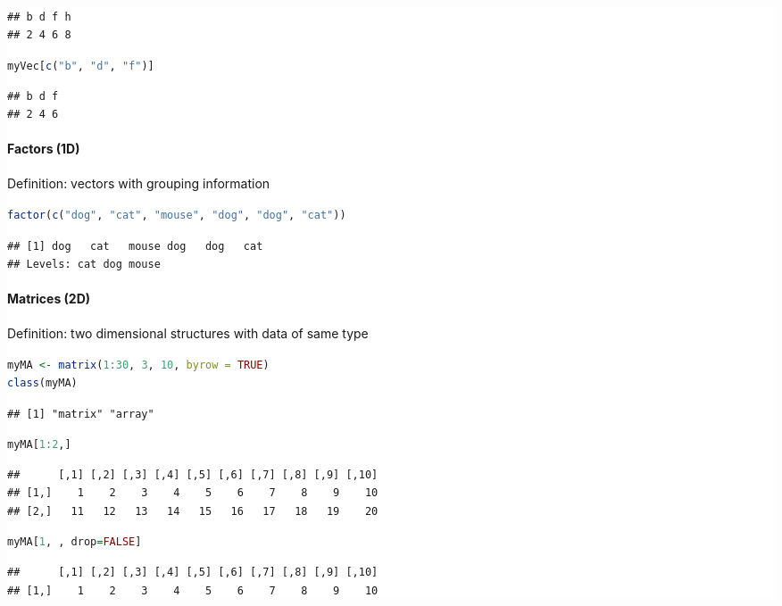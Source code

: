     ## b d f h 
    ## 2 4 6 8

``` r
myVec[c("b", "d", "f")]
```

    ## b d f 
    ## 2 4 6

#### Factors (1D)

Definition: vectors with grouping information

``` r
factor(c("dog", "cat", "mouse", "dog", "dog", "cat"))
```

    ## [1] dog   cat   mouse dog   dog   cat  
    ## Levels: cat dog mouse

#### Matrices (2D)

Definition: two dimensional structures with data of same type

``` r
myMA <- matrix(1:30, 3, 10, byrow = TRUE) 
class(myMA)
```

    ## [1] "matrix" "array"

``` r
myMA[1:2,]
```

    ##      [,1] [,2] [,3] [,4] [,5] [,6] [,7] [,8] [,9] [,10]
    ## [1,]    1    2    3    4    5    6    7    8    9    10
    ## [2,]   11   12   13   14   15   16   17   18   19    20

``` r
myMA[1, , drop=FALSE]
```

    ##      [,1] [,2] [,3] [,4] [,5] [,6] [,7] [,8] [,9] [,10]
    ## [1,]    1    2    3    4    5    6    7    8    9    10
